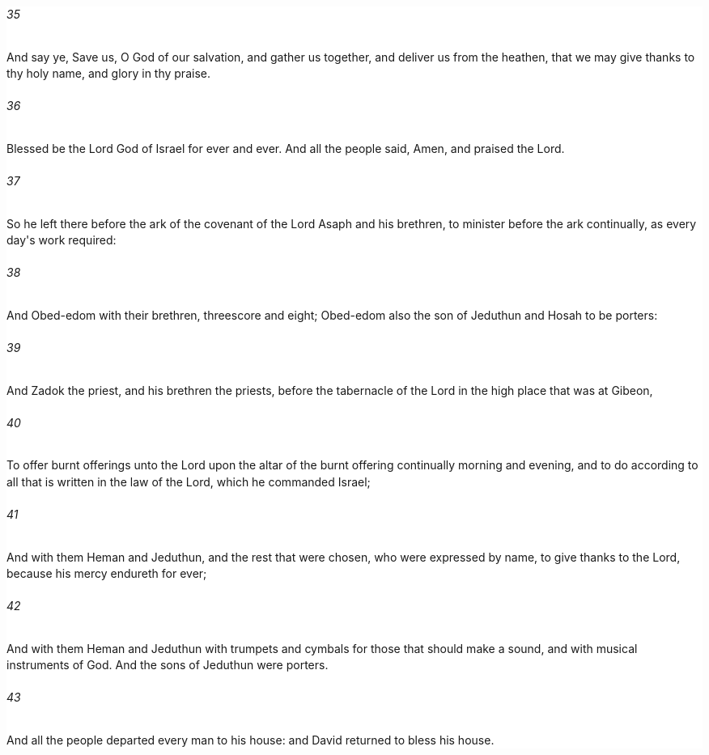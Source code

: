 ###### 35
And say ye, Save us, O God of our salvation, and gather us together, and deliver us from the heathen, that we may give thanks to thy holy name, and glory in thy praise.

###### 36
Blessed be the Lord God of Israel for ever and ever. And all the people said, Amen, and praised the Lord.

###### 37
So he left there before the ark of the covenant of the Lord Asaph and his brethren, to minister before the ark continually, as every day's work required:

###### 38
And Obed-edom with their brethren, threescore and eight; Obed-edom also the son of Jeduthun and Hosah to be porters:

###### 39
And Zadok the priest, and his brethren the priests, before the tabernacle of the Lord in the high place that was at Gibeon,

###### 40
To offer burnt offerings unto the Lord upon the altar of the burnt offering continually morning and evening, and to do according to all that is written in the law of the Lord, which he commanded Israel;

###### 41
And with them Heman and Jeduthun, and the rest that were chosen, who were expressed by name, to give thanks to the Lord, because his mercy endureth for ever;

###### 42
And with them Heman and Jeduthun with trumpets and cymbals for those that should make a sound, and with musical instruments of God. And the sons of Jeduthun were porters.

###### 43
And all the people departed every man to his house: and David returned to bless his house.


